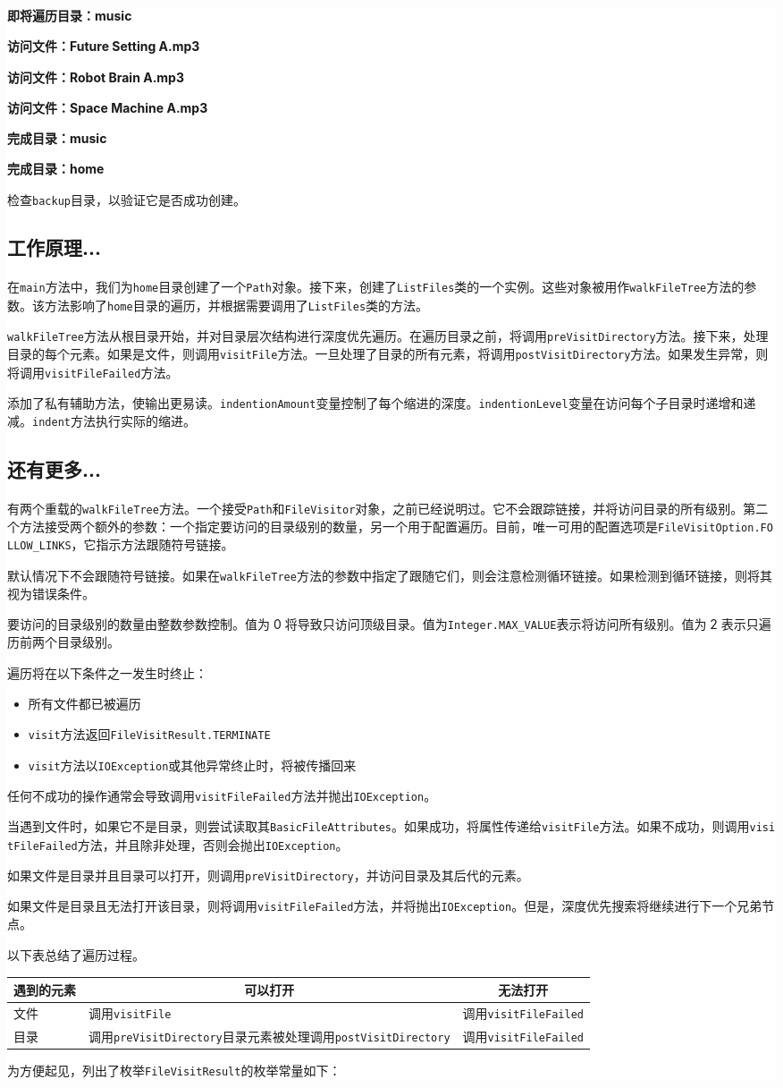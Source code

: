**即将遍历目录：music**

**访问文件：Future Setting A.mp3**

**访问文件：Robot Brain A.mp3**

**访问文件：Space Machine A.mp3**

**完成目录：music**

**完成目录：home**

检查`backup`目录，以验证它是否成功创建。

## 工作原理...

在`main`方法中，我们为`home`目录创建了一个`Path`对象。接下来，创建了`ListFiles`类的一个实例。这些对象被用作`walkFileTree`方法的参数。该方法影响了`home`目录的遍历，并根据需要调用了`ListFiles`类的方法。

`walkFileTree`方法从根目录开始，并对目录层次结构进行深度优先遍历。在遍历目录之前，将调用`preVisitDirectory`方法。接下来，处理目录的每个元素。如果是文件，则调用`visitFile`方法。一旦处理了目录的所有元素，将调用`postVisitDirectory`方法。如果发生异常，则将调用`visitFileFailed`方法。

添加了私有辅助方法，使输出更易读。`indentionAmount`变量控制了每个缩进的深度。`indentionLevel`变量在访问每个子目录时递增和递减。`indent`方法执行实际的缩进。

## 还有更多...

有两个重载的`walkFileTree`方法。一个接受`Path`和`FileVisitor`对象，之前已经说明过。它不会跟踪链接，并将访问目录的所有级别。第二个方法接受两个额外的参数：一个指定要访问的目录级别的数量，另一个用于配置遍历。目前，唯一可用的配置选项是`FileVisitOption.FOLLOW_LINKS`，它指示方法跟随符号链接。

默认情况下不会跟随符号链接。如果在`walkFileTree`方法的参数中指定了跟随它们，则会注意检测循环链接。如果检测到循环链接，则将其视为错误条件。

要访问的目录级别的数量由整数参数控制。值为 0 将导致只访问顶级目录。值为`Integer.MAX_VALUE`表示将访问所有级别。值为 2 表示只遍历前两个目录级别。

遍历将在以下条件之一发生时终止：

+   所有文件都已被遍历

+   `visit`方法返回`FileVisitResult.TERMINATE`

+   `visit`方法以`IOException`或其他异常终止时，将被传播回来

任何不成功的操作通常会导致调用`visitFileFailed`方法并抛出`IOException`。

当遇到文件时，如果它不是目录，则尝试读取其`BasicFileAttributes`。如果成功，将属性传递给`visitFile`方法。如果不成功，则调用`visitFileFailed`方法，并且除非处理，否则会抛出`IOException`。

如果文件是目录并且目录可以打开，则调用`preVisitDirectory`，并访问目录及其后代的元素。

如果文件是目录且无法打开该目录，则将调用`visitFileFailed`方法，并将抛出`IOException`。但是，深度优先搜索将继续进行下一个兄弟节点。

以下表总结了遍历过程。

| 遇到的元素 | 可以打开 | 无法打开 |
| --- | --- | --- |
| 文件 | 调用`visitFile` | 调用`visitFileFailed` |
| 目录 | 调用`preVisitDirectory`目录元素被处理调用`postVisitDirectory` | 调用`visitFileFailed` |

为方便起见，列出了枚举`FileVisitResult`的枚举常量如下：
